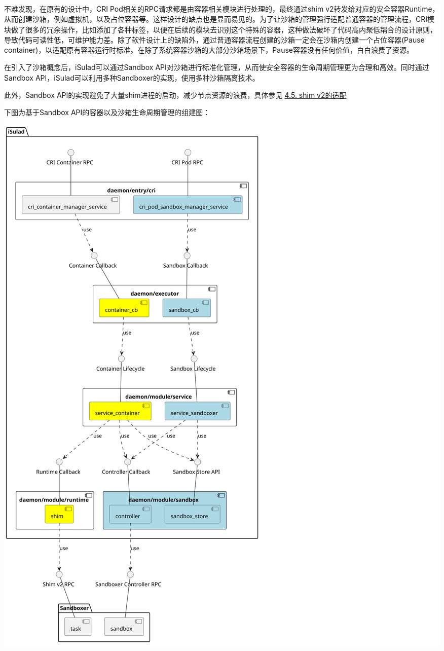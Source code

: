 不难发现，在原有的设计中，CRI Pod相关的RPC请求都是由容器相关模块进行处理的，最终通过shim v2转发给对应的安全容器Runtime，从而创建沙箱，例如虚拟机，以及占位容器等。这样设计的缺点也是显而易见的。为了让沙箱的管理强行适配普通容器的管理流程，CRI模块做了很多的冗余操作，比如添加了各种标签，以便在后续的模块去识别这个特殊的容器，这种做法破坏了代码高内聚低耦合的设计原则，导致代码可读性低，可维护能力差。除了软件设计上的缺陷外，通过普通容器流程创建的沙箱一定会在沙箱内创建一个占位容器(Pause container)，以适配原有容器运行时标准。在除了系统容器沙箱的大部分沙箱场景下，Pause容器没有任何价值，白白浪费了资源。

在引入了沙箱概念后，iSulad可以通过Sandbox API对沙箱进行标准化管理，从而使安全容器的生命周期管理更为合理和高效。同时通过Sandbox API，iSulad可以利用多种Sandboxer的实现，使用多种沙箱隔离技术。

此外，Sandbox API的实现避免了大量shim进程的启动，减少节点资源的浪费，具体参见 [4.5. shim v2的适配](#45-shim-v2的适配)

下图为基于Sandbox API的容器以及沙箱生命周期管理的组建图：

![基于容器Sandbox API的生命周期管理组件图](../../../images/Sandbox/sandbox_design.svg)
